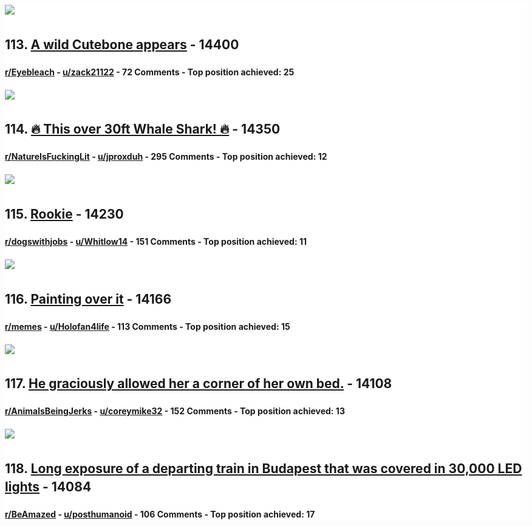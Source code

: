<a href="https://i.imgur.com/XFF781t.gifv"><img src="https://b.thumbs.redditmedia.com/MtZdt4EhQIup7p04TRIRjUCKLkeYQtHjCjZ6XYkgjhU.jpg"></img></a>

## 113. [A wild Cutebone appears](http://reddit.com/r/Eyebleach/comments/85izot/a_wild_cutebone_appears/) - 14400
#### [r/Eyebleach](http://reddit.com/r/Eyebleach) - [u/zack21122](http://reddit.com/u/zack21122) - 72 Comments - Top position achieved: 25

<a href="https://i.imgur.com/ZwjYo2Y.jpg"><img src="https://b.thumbs.redditmedia.com/7PymTauwLWcnrcEwMoUeMncF58U4FgUWe26Hy5SSICU.jpg"></img></a>

## 114. [🔥 This over 30ft Whale Shark! 🔥](http://reddit.com/r/NatureIsFuckingLit/comments/85h71i/this_over_30ft_whale_shark/) - 14350
#### [r/NatureIsFuckingLit](http://reddit.com/r/NatureIsFuckingLit) - [u/jproxduh](http://reddit.com/u/jproxduh) - 295 Comments - Top position achieved: 12

<a href="https://v.redd.it/4wxtvpk9nnm01"><img src="https://b.thumbs.redditmedia.com/tz0vt2bzRjceZ7L4BYOKqtemXOaKX07badm0aDI_tRI.jpg"></img></a>

## 115. [Rookie](http://reddit.com/r/dogswithjobs/comments/85nnz6/rookie/) - 14230
#### [r/dogswithjobs](http://reddit.com/r/dogswithjobs) - [u/Whitlow14](http://reddit.com/u/Whitlow14) - 151 Comments - Top position achieved: 11

<a href="https://i.imgur.com/SxSPtNN.jpg"><img src="https://b.thumbs.redditmedia.com/UN6ofsxXY-ax6hlg2dX5ZBVVqVjVUpo9cYWYi9CAnUo.jpg"></img></a>

## 116. [Painting over it](http://reddit.com/r/memes/comments/85h57f/painting_over_it/) - 14166
#### [r/memes](http://reddit.com/r/memes) - [u/Holofan4life](http://reddit.com/u/Holofan4life) - 113 Comments - Top position achieved: 15

<a href="https://i.imgur.com/RBxf21H.jpg"><img src="https://a.thumbs.redditmedia.com/BOqUYqTfd6seoZncfMM2dGOyRgKDTAgqMU-_OA9u-N4.jpg"></img></a>

## 117. [He graciously allowed her a corner of her own bed.](http://reddit.com/r/AnimalsBeingJerks/comments/85fkak/he_graciously_allowed_her_a_corner_of_her_own_bed/) - 14108
#### [r/AnimalsBeingJerks](http://reddit.com/r/AnimalsBeingJerks) - [u/coreymike32](http://reddit.com/u/coreymike32) - 152 Comments - Top position achieved: 13

<a href="https://i.redd.it/inbmdvzl8mm01.jpg"><img src="https://b.thumbs.redditmedia.com/S7jPwwvliJMAdX8bFU2YCZGcx1KOJnYinqTzzwjyMOY.jpg"></img></a>

## 118. [Long exposure of a departing train in Budapest that was covered in 30,000 LED lights](http://reddit.com/r/BeAmazed/comments/85nifd/long_exposure_of_a_departing_train_in_budapest/) - 14084
#### [r/BeAmazed](http://reddit.com/r/BeAmazed) - [u/posthumanoid](http://reddit.com/u/posthumanoid) - 106 Comments - Top position achieved: 17

